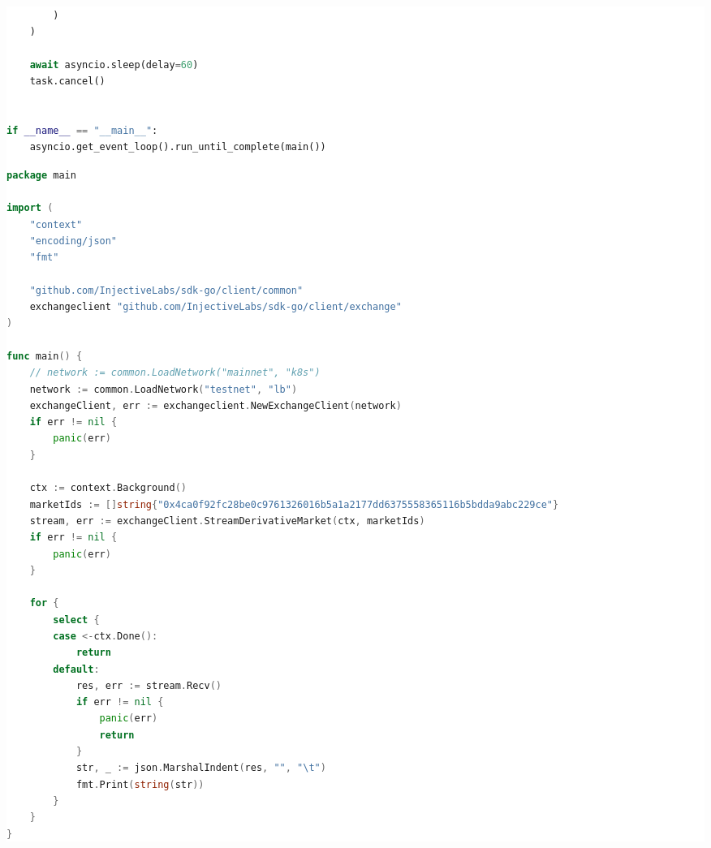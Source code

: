 ```py
        )
    )

    await asyncio.sleep(delay=60)
    task.cancel()


if __name__ == "__main__":
    asyncio.get_event_loop().run_until_complete(main())
```




```go
package main

import (
	"context"
	"encoding/json"
	"fmt"

	"github.com/InjectiveLabs/sdk-go/client/common"
	exchangeclient "github.com/InjectiveLabs/sdk-go/client/exchange"
)

func main() {
	// network := common.LoadNetwork("mainnet", "k8s")
	network := common.LoadNetwork("testnet", "lb")
	exchangeClient, err := exchangeclient.NewExchangeClient(network)
	if err != nil {
		panic(err)
	}

	ctx := context.Background()
	marketIds := []string{"0x4ca0f92fc28be0c9761326016b5a1a2177dd6375558365116b5bdda9abc229ce"}
	stream, err := exchangeClient.StreamDerivativeMarket(ctx, marketIds)
	if err != nil {
		panic(err)
	}

	for {
		select {
		case <-ctx.Done():
			return
		default:
			res, err := stream.Recv()
			if err != nil {
				panic(err)
				return
			}
			str, _ := json.MarshalIndent(res, "", "\t")
			fmt.Print(string(str))
		}
	}
}
```
